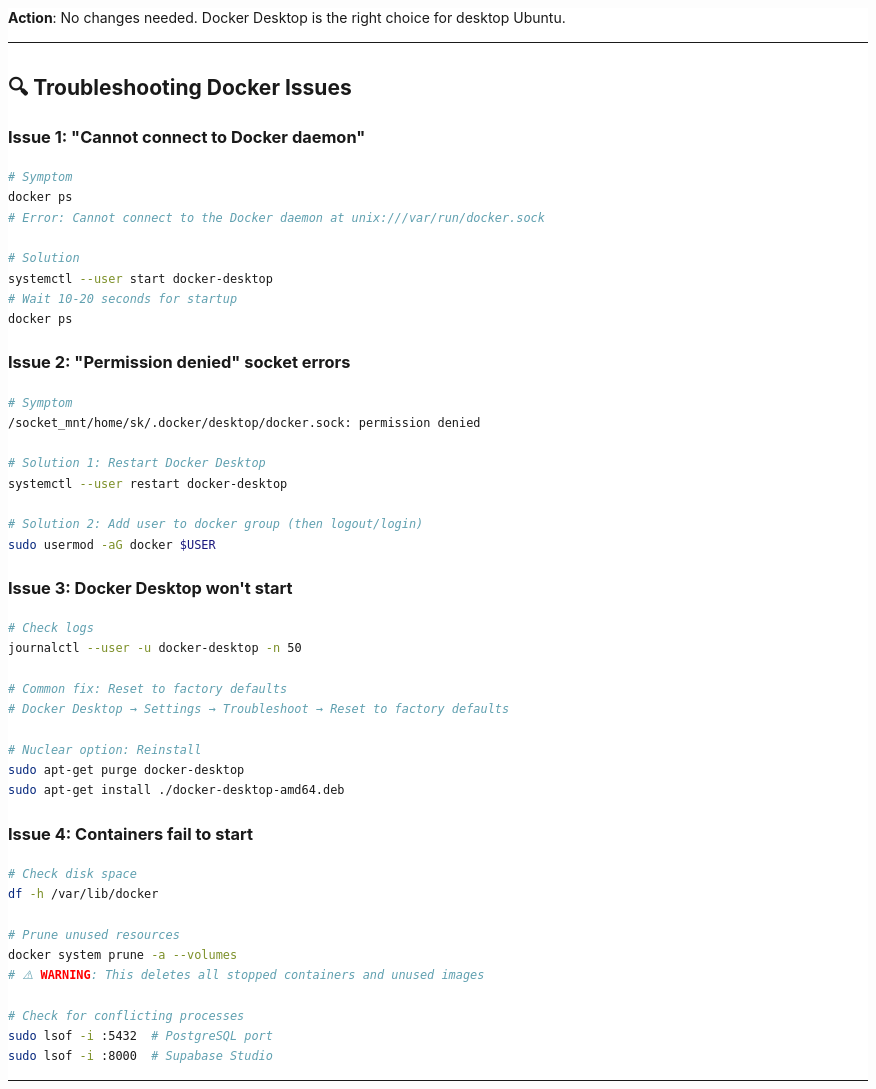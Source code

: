 **Action**: No changes needed. Docker Desktop is the right choice for desktop Ubuntu.

---

## 🔍 Troubleshooting Docker Issues

### Issue 1: "Cannot connect to Docker daemon"
```bash
# Symptom
docker ps
# Error: Cannot connect to the Docker daemon at unix:///var/run/docker.sock

# Solution
systemctl --user start docker-desktop
# Wait 10-20 seconds for startup
docker ps
```

### Issue 2: "Permission denied" socket errors
```bash
# Symptom
/socket_mnt/home/sk/.docker/desktop/docker.sock: permission denied

# Solution 1: Restart Docker Desktop
systemctl --user restart docker-desktop

# Solution 2: Add user to docker group (then logout/login)
sudo usermod -aG docker $USER
```

### Issue 3: Docker Desktop won't start
```bash
# Check logs
journalctl --user -u docker-desktop -n 50

# Common fix: Reset to factory defaults
# Docker Desktop → Settings → Troubleshoot → Reset to factory defaults

# Nuclear option: Reinstall
sudo apt-get purge docker-desktop
sudo apt-get install ./docker-desktop-amd64.deb
```

### Issue 4: Containers fail to start
```bash
# Check disk space
df -h /var/lib/docker

# Prune unused resources
docker system prune -a --volumes
# ⚠️ WARNING: This deletes all stopped containers and unused images

# Check for conflicting processes
sudo lsof -i :5432  # PostgreSQL port
sudo lsof -i :8000  # Supabase Studio
```

---